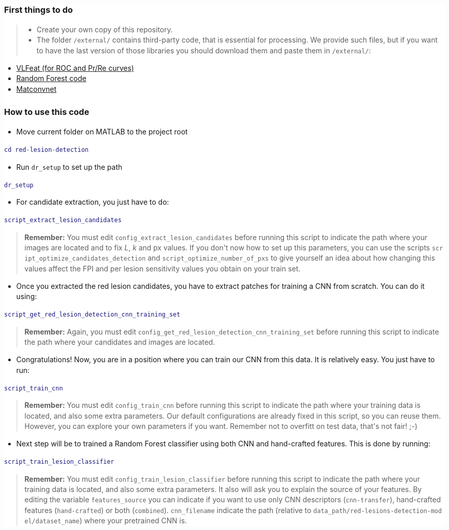 ### First things to do
 >* Create your own copy of this repository.
 >* The folder ```/external/``` contains third-party code, that is essential for processing. We provide such files, but if you want to have the last version of those libraries you should download them and paste them in ```/external/```:
  * [VLFeat (for ROC and Pr/Re curves)](http://www.vlfeat.org/install-matlab.html)
  * [Random Forest code](https://github.com/PetterS/hep-2/tree/master/randomforest-matlab/RF_Class_C)
  * [Matconvnet](https://github.com/vlfeat/matconvnet)

### How to use this code

* Move current folder on MATLAB to the project root

```matlab
cd red-lesion-detection
```

* Run ```dr_setup``` to set up the path

```matlab
dr_setup
```

* For candidate extraction, you just have to do:
```matlab
script_extract_lesion_candidates
```
>**Remember:** You must edit ```config_extract_lesion_candidates``` before running this script to indicate the path where your images are located and to fix $L$, $k$ and $\text{px}$ values. If you don't now how to set up this parameters, you can use the scripts ```script_optimize_candidates_detection``` and ```script_optimize_number_of_pxs``` to give yourself an idea about how changing this values affect the FPI and per lesion sensitivity values you obtain on your train set.

* Once you extracted the red lesion candidates, you have to extract patches for training a CNN from scratch. You can do it using:
```matlab
script_get_red_lesion_detection_cnn_training_set
```
>**Remember:** Again, you must edit ```config_get_red_lesion_detection_cnn_training_set``` before running this script to indicate the path where your candidates and images are located.

* Congratulations! Now, you are in a position where you can train our CNN from this data. It is relatively easy. You just have to run:
```matlab
script_train_cnn
```

>**Remember:** You must edit ```config_train_cnn``` before running this script to indicate the path where your training data is located, and also some extra parameters. Our default configurations are already fixed in this script, so you can reuse them. However, you can explore your own parameters if you want. Remember not to overfitt on test data, that's not fair! ;-)

* Next step will be to trained a Random Forest classifier using both CNN and hand-crafted features. This is done by running:
```matlab
script_train_lesion_classifier
```
>**Remember:** You must edit ```config_train_lesion_classifier``` before running this script to indicate the path where your training data is located, and also some extra parameters. It also will ask you to explain the source of your features. By editing the variable ```features_source``` you can indicate if you want to use only CNN descriptors (```cnn-transfer```), hand-crafted features (```hand-crafted```) or both (```combined```). ```cnn_filename``` indicate the path (relative to ```data_path/red-lesions-detection-model/dataset_name```) where your pretrained CNN is.
